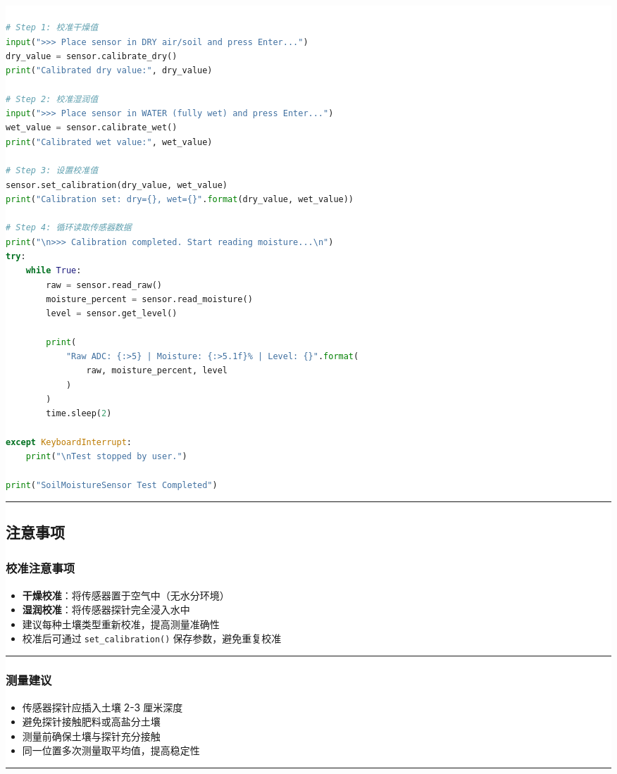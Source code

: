```python

# Step 1: 校准干燥值
input(">>> Place sensor in DRY air/soil and press Enter...")
dry_value = sensor.calibrate_dry()
print("Calibrated dry value:", dry_value)

# Step 2: 校准湿润值
input(">>> Place sensor in WATER (fully wet) and press Enter...")
wet_value = sensor.calibrate_wet()
print("Calibrated wet value:", wet_value)

# Step 3: 设置校准值
sensor.set_calibration(dry_value, wet_value)
print("Calibration set: dry={}, wet={}".format(dry_value, wet_value))

# Step 4: 循环读取传感器数据
print("\n>>> Calibration completed. Start reading moisture...\n")
try:
    while True:
        raw = sensor.read_raw()
        moisture_percent = sensor.read_moisture()
        level = sensor.get_level()

        print(
            "Raw ADC: {:>5} | Moisture: {:>5.1f}% | Level: {}".format(
                raw, moisture_percent, level
            )
        )
        time.sleep(2)

except KeyboardInterrupt:
    print("\nTest stopped by user.")

print("SoilMoistureSensor Test Completed")
```
---
## 注意事项

### 校准注意事项
- **干燥校准**：将传感器置于空气中（无水分环境）
- **湿润校准**：将传感器探针完全浸入水中
- 建议每种土壤类型重新校准，提高测量准确性
- 校准后可通过 `set_calibration()` 保存参数，避免重复校准

---

### 测量建议
- 传感器探针应插入土壤 2-3 厘米深度
- 避免探针接触肥料或高盐分土壤
- 测量前确保土壤与探针充分接触
- 同一位置多次测量取平均值，提高稳定性

---